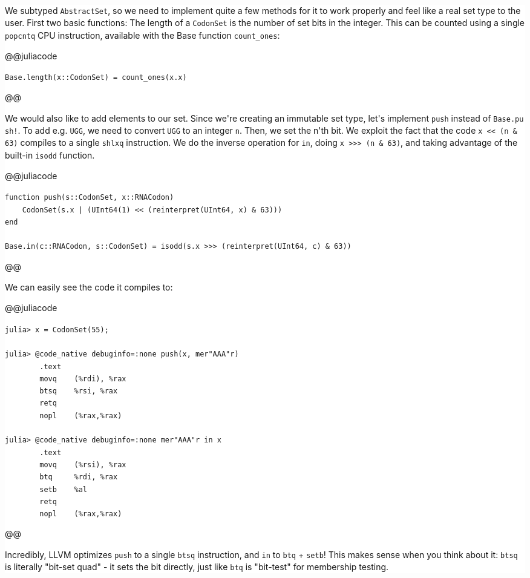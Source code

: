 We subtyped `AbstractSet`, so we need to implement quite a few methods for it to work properly and feel like a real set type to the user.
First two basic functions:
The length of a `CodonSet` is the number of set bits in the integer. This can be counted using a single `popcntq` CPU instruction, available with the Base function `count_ones`:

@@juliacode
```plaintext
Base.length(x::CodonSet) = count_ones(x.x)
```
@@

We would also like to add elements to our set.
Since we're creating an immutable set type, let's implement `push` instead of `Base.push!`.
To add e.g. `UGG`, we need to convert `UGG` to an integer `n`. Then, we set the n'th bit.
We exploit the fact that the code `x << (n & 63)` compiles to a single `shlxq` instruction.
We do the inverse operation for `in`, doing `x >>> (n & 63)`, and taking advantage of the built-in `isodd` function.

@@juliacode
```plaintext
function push(s::CodonSet, x::RNACodon)
    CodonSet(s.x | (UInt64(1) << (reinterpret(UInt64, x) & 63)))
end

Base.in(c::RNACodon, s::CodonSet) = isodd(s.x >>> (reinterpret(UInt64, c) & 63))
```
@@

We can easily see the code it compiles to:

@@juliacode
```plaintext
julia> x = CodonSet(55);

julia> @code_native debuginfo=:none push(x, mer"AAA"r)
        .text
        movq    (%rdi), %rax
        btsq    %rsi, %rax
        retq
        nopl    (%rax,%rax)

julia> @code_native debuginfo=:none mer"AAA"r in x
        .text
        movq    (%rsi), %rax
        btq     %rdi, %rax
        setb    %al
        retq
        nopl    (%rax,%rax)
```
@@

Incredibly, LLVM optimizes `push` to a single `btsq` instruction, and `in` to `btq` + `setb`!
This makes sense when you think about it: `btsq` is literally "bit-set quad" - it sets the bit directly, just like `btq` is "bit-test" for membership testing.
